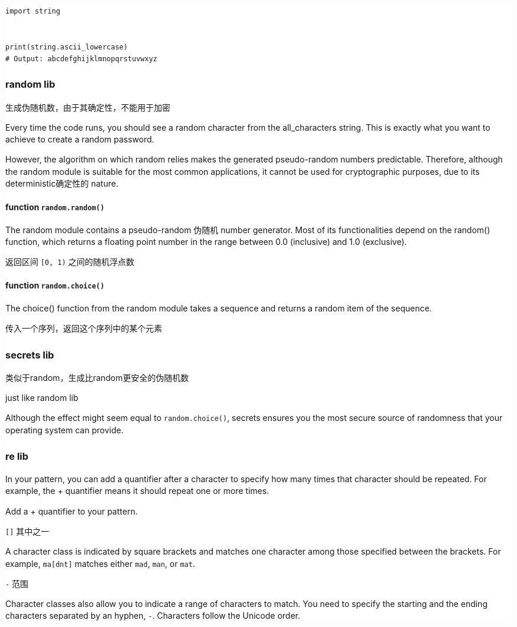     import string


    print(string.ascii_lowercase)
    # Output: abcdefghijklmnopqrstuvwxyz

### random lib

生成伪随机数，由于其确定性，不能用于加密

Every time the code runs, you should see a random character from the all_characters string. This is exactly what you want to achieve to create a random password.

However, the algorithm on which random relies makes the generated pseudo-random numbers predictable. Therefore, although the random module is suitable for the most common applications, it cannot be used for cryptographic purposes, due to its deterministic确定性的 nature.

#### function `random.random()`

The random module contains a pseudo-random 伪随机 number generator. Most of its functionalities depend on the random() function, which returns a floating point number in the range between 0.0 (inclusive) and 1.0 (exclusive).

返回区间 `[0, 1)` 之间的随机浮点数

#### function `random.choice()`

The choice() function from the random module takes a sequence and returns a random item of the sequence.

传入一个序列，返回这个序列中的某个元素

### secrets lib

类似于random，生成比random更安全的伪随机数

just like random lib

Although the effect might seem equal to `random.choice()`, secrets ensures you the most secure source of randomness that your operating system can provide.

### re lib

In your pattern, you can add a quantifier after a character to specify how many times that character should be repeated. For example, the + quantifier means it should repeat one or more times.

Add a + quantifier to your pattern.

`[]` 其中之一

A character class is indicated by square brackets and matches one character among those specified between the brackets. For example, `ma[dnt]` matches either `mad`, `man`, or `mat`.

`-` 范围

Character classes also allow you to indicate a range of characters to match. You need to specify the starting and the ending characters separated by an hyphen, `-`. Characters follow the Unicode order.
